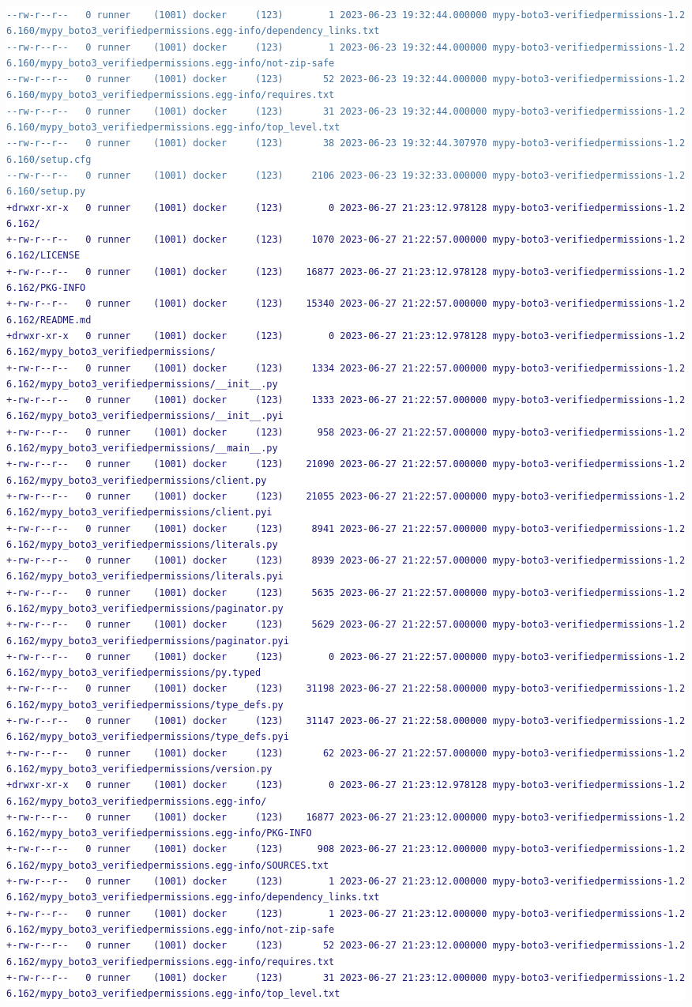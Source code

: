 ```diff
--rw-r--r--   0 runner    (1001) docker     (123)        1 2023-06-23 19:32:44.000000 mypy-boto3-verifiedpermissions-1.26.160/mypy_boto3_verifiedpermissions.egg-info/dependency_links.txt
--rw-r--r--   0 runner    (1001) docker     (123)        1 2023-06-23 19:32:44.000000 mypy-boto3-verifiedpermissions-1.26.160/mypy_boto3_verifiedpermissions.egg-info/not-zip-safe
--rw-r--r--   0 runner    (1001) docker     (123)       52 2023-06-23 19:32:44.000000 mypy-boto3-verifiedpermissions-1.26.160/mypy_boto3_verifiedpermissions.egg-info/requires.txt
--rw-r--r--   0 runner    (1001) docker     (123)       31 2023-06-23 19:32:44.000000 mypy-boto3-verifiedpermissions-1.26.160/mypy_boto3_verifiedpermissions.egg-info/top_level.txt
--rw-r--r--   0 runner    (1001) docker     (123)       38 2023-06-23 19:32:44.307970 mypy-boto3-verifiedpermissions-1.26.160/setup.cfg
--rw-r--r--   0 runner    (1001) docker     (123)     2106 2023-06-23 19:32:33.000000 mypy-boto3-verifiedpermissions-1.26.160/setup.py
+drwxr-xr-x   0 runner    (1001) docker     (123)        0 2023-06-27 21:23:12.978128 mypy-boto3-verifiedpermissions-1.26.162/
+-rw-r--r--   0 runner    (1001) docker     (123)     1070 2023-06-27 21:22:57.000000 mypy-boto3-verifiedpermissions-1.26.162/LICENSE
+-rw-r--r--   0 runner    (1001) docker     (123)    16877 2023-06-27 21:23:12.978128 mypy-boto3-verifiedpermissions-1.26.162/PKG-INFO
+-rw-r--r--   0 runner    (1001) docker     (123)    15340 2023-06-27 21:22:57.000000 mypy-boto3-verifiedpermissions-1.26.162/README.md
+drwxr-xr-x   0 runner    (1001) docker     (123)        0 2023-06-27 21:23:12.978128 mypy-boto3-verifiedpermissions-1.26.162/mypy_boto3_verifiedpermissions/
+-rw-r--r--   0 runner    (1001) docker     (123)     1334 2023-06-27 21:22:57.000000 mypy-boto3-verifiedpermissions-1.26.162/mypy_boto3_verifiedpermissions/__init__.py
+-rw-r--r--   0 runner    (1001) docker     (123)     1333 2023-06-27 21:22:57.000000 mypy-boto3-verifiedpermissions-1.26.162/mypy_boto3_verifiedpermissions/__init__.pyi
+-rw-r--r--   0 runner    (1001) docker     (123)      958 2023-06-27 21:22:57.000000 mypy-boto3-verifiedpermissions-1.26.162/mypy_boto3_verifiedpermissions/__main__.py
+-rw-r--r--   0 runner    (1001) docker     (123)    21090 2023-06-27 21:22:57.000000 mypy-boto3-verifiedpermissions-1.26.162/mypy_boto3_verifiedpermissions/client.py
+-rw-r--r--   0 runner    (1001) docker     (123)    21055 2023-06-27 21:22:57.000000 mypy-boto3-verifiedpermissions-1.26.162/mypy_boto3_verifiedpermissions/client.pyi
+-rw-r--r--   0 runner    (1001) docker     (123)     8941 2023-06-27 21:22:57.000000 mypy-boto3-verifiedpermissions-1.26.162/mypy_boto3_verifiedpermissions/literals.py
+-rw-r--r--   0 runner    (1001) docker     (123)     8939 2023-06-27 21:22:57.000000 mypy-boto3-verifiedpermissions-1.26.162/mypy_boto3_verifiedpermissions/literals.pyi
+-rw-r--r--   0 runner    (1001) docker     (123)     5635 2023-06-27 21:22:57.000000 mypy-boto3-verifiedpermissions-1.26.162/mypy_boto3_verifiedpermissions/paginator.py
+-rw-r--r--   0 runner    (1001) docker     (123)     5629 2023-06-27 21:22:57.000000 mypy-boto3-verifiedpermissions-1.26.162/mypy_boto3_verifiedpermissions/paginator.pyi
+-rw-r--r--   0 runner    (1001) docker     (123)        0 2023-06-27 21:22:57.000000 mypy-boto3-verifiedpermissions-1.26.162/mypy_boto3_verifiedpermissions/py.typed
+-rw-r--r--   0 runner    (1001) docker     (123)    31198 2023-06-27 21:22:58.000000 mypy-boto3-verifiedpermissions-1.26.162/mypy_boto3_verifiedpermissions/type_defs.py
+-rw-r--r--   0 runner    (1001) docker     (123)    31147 2023-06-27 21:22:58.000000 mypy-boto3-verifiedpermissions-1.26.162/mypy_boto3_verifiedpermissions/type_defs.pyi
+-rw-r--r--   0 runner    (1001) docker     (123)       62 2023-06-27 21:22:57.000000 mypy-boto3-verifiedpermissions-1.26.162/mypy_boto3_verifiedpermissions/version.py
+drwxr-xr-x   0 runner    (1001) docker     (123)        0 2023-06-27 21:23:12.978128 mypy-boto3-verifiedpermissions-1.26.162/mypy_boto3_verifiedpermissions.egg-info/
+-rw-r--r--   0 runner    (1001) docker     (123)    16877 2023-06-27 21:23:12.000000 mypy-boto3-verifiedpermissions-1.26.162/mypy_boto3_verifiedpermissions.egg-info/PKG-INFO
+-rw-r--r--   0 runner    (1001) docker     (123)      908 2023-06-27 21:23:12.000000 mypy-boto3-verifiedpermissions-1.26.162/mypy_boto3_verifiedpermissions.egg-info/SOURCES.txt
+-rw-r--r--   0 runner    (1001) docker     (123)        1 2023-06-27 21:23:12.000000 mypy-boto3-verifiedpermissions-1.26.162/mypy_boto3_verifiedpermissions.egg-info/dependency_links.txt
+-rw-r--r--   0 runner    (1001) docker     (123)        1 2023-06-27 21:23:12.000000 mypy-boto3-verifiedpermissions-1.26.162/mypy_boto3_verifiedpermissions.egg-info/not-zip-safe
+-rw-r--r--   0 runner    (1001) docker     (123)       52 2023-06-27 21:23:12.000000 mypy-boto3-verifiedpermissions-1.26.162/mypy_boto3_verifiedpermissions.egg-info/requires.txt
+-rw-r--r--   0 runner    (1001) docker     (123)       31 2023-06-27 21:23:12.000000 mypy-boto3-verifiedpermissions-1.26.162/mypy_boto3_verifiedpermissions.egg-info/top_level.txt
```